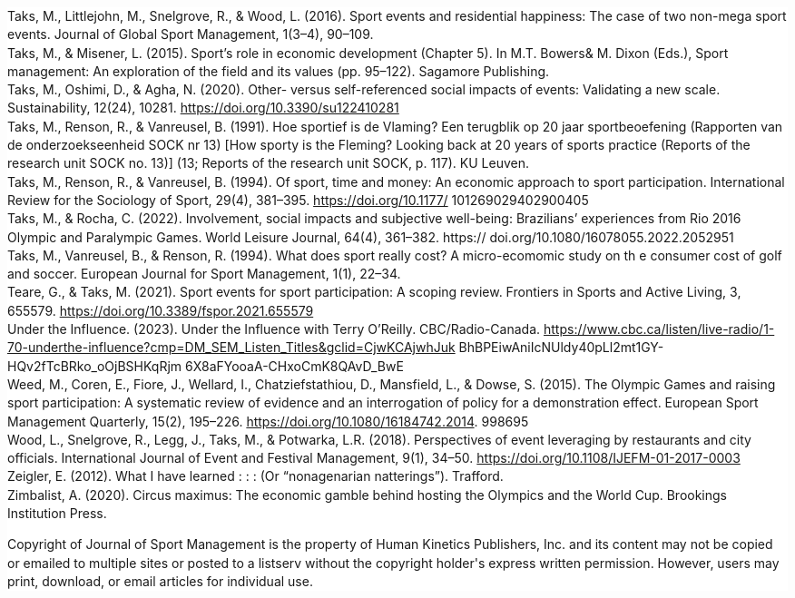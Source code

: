 Taks, M., Littlejohn, M., Snelgrove, R., & Wood, L. (2016). Sport events and residential happiness: The case of two non-mega sport events. Journal of Global Sport Management, 1(3–4), 90–109.   
Taks, M., & Misener, L. (2015). Sport’s role in economic development (Chapter 5). In M.T. Bowers& M. Dixon (Eds.), Sport management: An exploration of the field and its values (pp. 95–122). Sagamore Publishing.   
Taks, M., Oshimi, D., & Agha, N. (2020). Other- versus self-referenced social impacts of events: Validating a new scale. Sustainability, 12(24), 10281. https://doi.org/10.3390/su122410281   
Taks, M., Renson, R., & Vanreusel, B. (1991). Hoe sportief is de Vlaming? Een terugblik op 20 jaar sportbeoefening (Rapporten van de onderzoekseenheid SOCK nr 13) [How sporty is the Fleming? Looking back at 20 years of sports practice (Reports of the research unit SOCK no. 13)] (13; Reports of the research unit SOCK, p. 117). KU Leuven.   
Taks, M., Renson, R., & Vanreusel, B. (1994). Of sport, time and money: An economic approach to sport participation. International Review for the Sociology of Sport, 29(4), 381–395. https://doi.org/10.1177/ 101269029402900405   
Taks, M., & Rocha, C. (2022). Involvement, social impacts and subjective well-being: Brazilians’ experiences from Rio 2016 Olympic and Paralympic Games. World Leisure Journal, 64(4), 361–382. https:// doi.org/10.1080/16078055.2022.2052951   
Taks, M., Vanreusel, B., & Renson, R. (1994). What does sport really cost? A micro-ecomomic study on th e consumer cost of golf and soccer. European Journal for Sport Management, 1(1), 22–34.   
Teare, G., & Taks, M. (2021). Sport events for sport participation: A scoping review. Frontiers in Sports and Active Living, 3, 655579. https://doi.org/10.3389/fspor.2021.655579   
Under the Influence. (2023). Under the Influence with Terry O’Reilly. CBC/Radio-Canada. https://www.cbc.ca/listen/live-radio/1-70-underthe-influence?cmp=DM_SEM_Listen_Titles&gclid=CjwKCAjwhJuk BhBPEiwAniIcNUldy40pLl2mt1GY-HQv2fTcBRko_oOjBSHKqRjm 6X8aFYooaA-CHxoCmK8QAvD_BwE   
Weed, M., Coren, E., Fiore, J., Wellard, I., Chatziefstathiou, D., Mansfield, L., & Dowse, S. (2015). The Olympic Games and raising sport participation: A systematic review of evidence and an interrogation of policy for a demonstration effect. European Sport Management Quarterly, 15(2), 195–226. https://doi.org/10.1080/16184742.2014. 998695   
Wood, L., Snelgrove, R., Legg, J., Taks, M., & Potwarka, L.R. (2018). Perspectives of event leveraging by restaurants and city officials. International Journal of Event and Festival Management, 9(1), 34–50. https://doi.org/10.1108/IJEFM-01-2017-0003   
Zeigler, E. (2012). What I have learned : : : (Or “nonagenarian natterings”). Trafford.   
Zimbalist, A. (2020). Circus maximus: The economic gamble behind hosting the Olympics and the World Cup. Brookings Institution Press.  

Copyright of Journal of Sport Management is the property of Human Kinetics Publishers, Inc. and its content may not be copied or emailed to multiple sites or posted to a listserv without the copyright holder's express written permission. However, users may print, download, or email articles for individual use.  